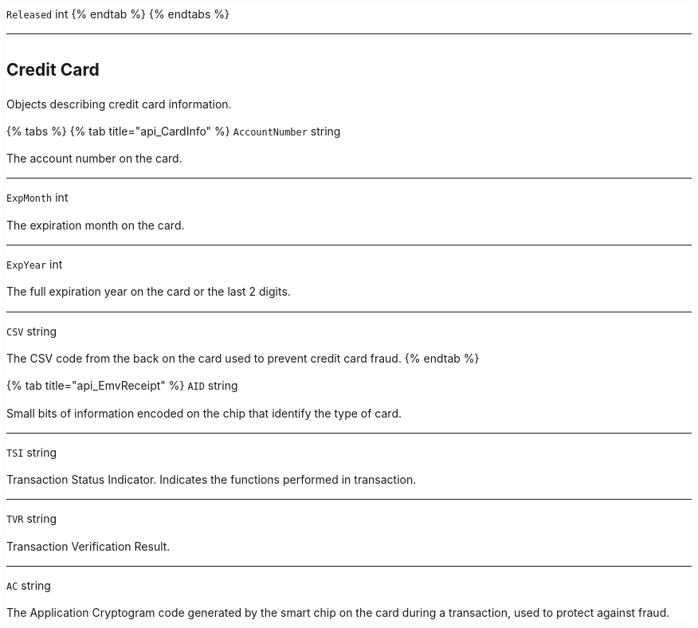 `Released` int
{% endtab %}
{% endtabs %}



***



## Credit Card

Objects describing credit card information.

{% tabs %}
{% tab title="api_CardInfo" %}
`AccountNumber` string

The account number on the card.

***

`ExpMonth` int

The expiration month on the card.

***

`ExpYear` int

The full expiration year on the card or the last 2 digits.

***

`CSV` string

The CSV code from the back on the card used to prevent credit card fraud.
{% endtab %}

{% tab title="api_EmvReceipt" %}
`AID` string

Small bits of information encoded on the chip that identify the type of card.

***

`TSI` string

Transaction Status Indicator. Indicates the functions performed in transaction.

***

`TVR` string

Transaction Verification Result.

***

`AC` string

The Application Cryptogram code generated by the smart chip on the card during a transaction, used to protect against fraud.
